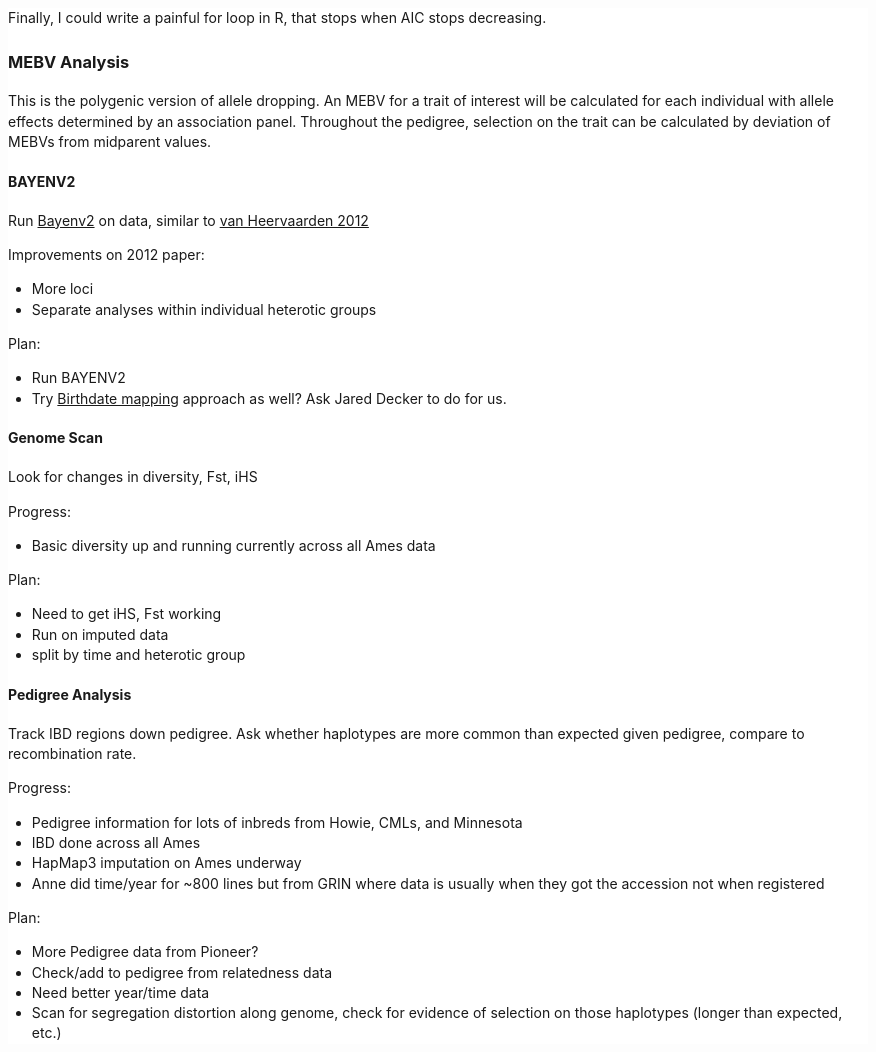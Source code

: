 Finally, I could write a painful for loop in R, that stops when AIC stops decreasing.

### MEBV Analysis

This is the polygenic version of allele dropping. An MEBV for a trait of interest will be calculated for each individual with allele effects determined by an association panel. Throughout the pedigree, selection on the trait can be calculated by deviation of MEBVs from midparent values.

#### BAYENV2

Run [Bayenv2](http://gcbias.org/bayenv/) on data, similar to [van Heervaarden 2012](http://www.pnas.org/content/109/31/12420.abstract)

Improvements on 2012 paper:

* More loci
* Separate analyses within individual heterotic groups

Plan:

* Run BAYENV2
* Try [Birthdate mapping](http://www.biomedcentral.com/1471-2164/13/606) approach as well? Ask Jared Decker to do for us.

#### Genome Scan

Look for changes in diversity, Fst, iHS

Progress: 

* Basic diversity up and running currently across all Ames data

Plan:

* Need to get iHS, Fst working
* Run on imputed data
* split by time and heterotic group

#### Pedigree Analysis

Track IBD regions down pedigree.  Ask whether haplotypes are more common than expected given pedigree, compare to recombination rate.

Progress:

* Pedigree information for lots of inbreds from Howie, CMLs, and Minnesota
* IBD done across all Ames
* HapMap3 imputation on Ames underway
* Anne did time/year for ~800 lines but from GRIN where data is usually when they got the accession not when registered

Plan:

* More Pedigree data from Pioneer?
* Check/add to pedigree from relatedness data
* Need better year/time data
* Scan for segregation distortion along genome, check for evidence of selection on those haplotypes (longer than expected, etc.)
